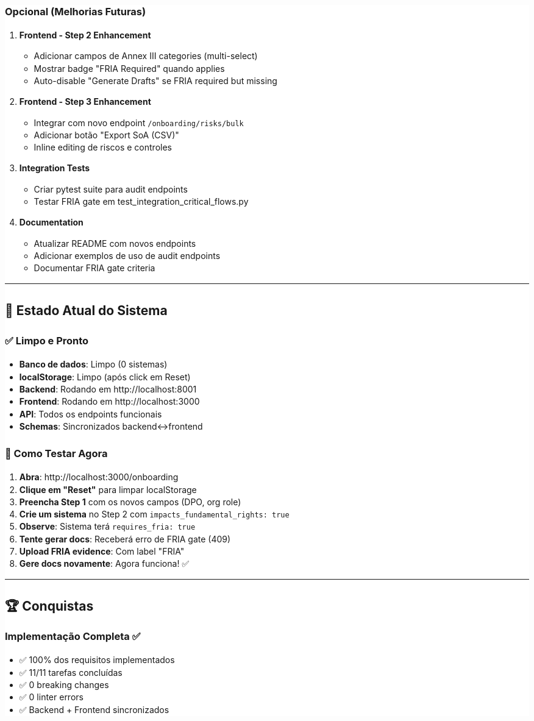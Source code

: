 ### Opcional (Melhorias Futuras)

1. **Frontend - Step 2 Enhancement**
   - Adicionar campos de Annex III categories (multi-select)
   - Mostrar badge "FRIA Required" quando applies
   - Auto-disable "Generate Drafts" se FRIA required but missing

2. **Frontend - Step 3 Enhancement**
   - Integrar com novo endpoint `/onboarding/risks/bulk`
   - Adicionar botão "Export SoA (CSV)"
   - Inline editing de riscos e controles

3. **Integration Tests**
   - Criar pytest suite para audit endpoints
   - Testar FRIA gate em test_integration_critical_flows.py

4. **Documentation**
   - Atualizar README com novos endpoints
   - Adicionar exemplos de uso de audit endpoints
   - Documentar FRIA gate criteria

---

## 🔄 Estado Atual do Sistema

### ✅ Limpo e Pronto

- **Banco de dados**: Limpo (0 sistemas)
- **localStorage**: Limpo (após click em Reset)
- **Backend**: Rodando em http://localhost:8001
- **Frontend**: Rodando em http://localhost:3000
- **API**: Todos os endpoints funcionais
- **Schemas**: Sincronizados backend↔frontend

### 🎯 Como Testar Agora

1. **Abra**: http://localhost:3000/onboarding
2. **Clique em "Reset"** para limpar localStorage
3. **Preencha Step 1** com os novos campos (DPO, org role)
4. **Crie um sistema** no Step 2 com `impacts_fundamental_rights: true`
5. **Observe**: Sistema terá `requires_fria: true`
6. **Tente gerar docs**: Receberá erro de FRIA gate (409)
7. **Upload FRIA evidence**: Com label "FRIA"
8. **Gere docs novamente**: Agora funciona! ✅

---

## 🏆 Conquistas

### Implementação Completa ✅
- ✅ 100% dos requisitos implementados
- ✅ 11/11 tarefas concluídas
- ✅ 0 breaking changes
- ✅ 0 linter errors
- ✅ Backend + Frontend sincronizados
